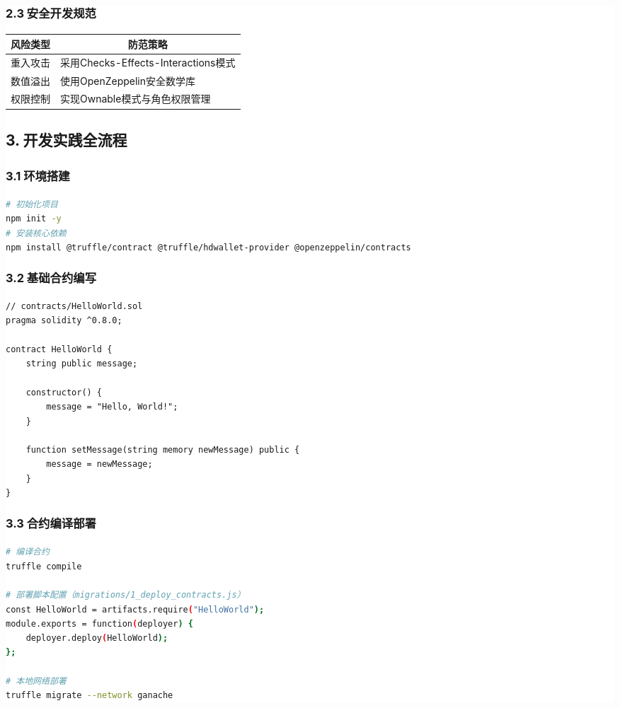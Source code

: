 ### 2.3 安全开发规范
| 风险类型        | 防范策略                  |
|----------------|-------------------------|
| 重入攻击        | 采用Checks-Effects-Interactions模式 |
| 数值溢出        | 使用OpenZeppelin安全数学库 |
| 权限控制        | 实现Ownable模式与角色权限管理 |

## 3. 开发实践全流程

### 3.1 环境搭建
```bash
# 初始化项目
npm init -y
# 安装核心依赖
npm install @truffle/contract @truffle/hdwallet-provider @openzeppelin/contracts
```

### 3.2 基础合约编写
```solidity
// contracts/HelloWorld.sol
pragma solidity ^0.8.0;

contract HelloWorld {
    string public message;
    
    constructor() {
        message = "Hello, World!";
    }
    
    function setMessage(string memory newMessage) public {
        message = newMessage;
    }
}
```

### 3.3 合约编译部署
```bash
# 编译合约
truffle compile

# 部署脚本配置（migrations/1_deploy_contracts.js）
const HelloWorld = artifacts.require("HelloWorld");
module.exports = function(deployer) {
    deployer.deploy(HelloWorld);
};

# 本地网络部署
truffle migrate --network ganache
```
